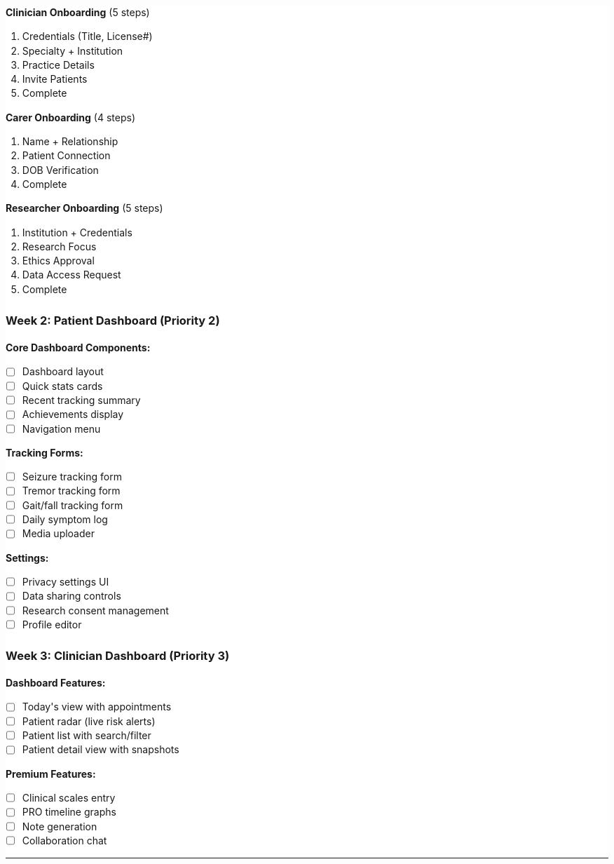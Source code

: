 **Clinician Onboarding** (5 steps)
1. Credentials (Title, License#)
2. Specialty + Institution
3. Practice Details
4. Invite Patients
5. Complete

**Carer Onboarding** (4 steps)
1. Name + Relationship
2. Patient Connection
3. DOB Verification
4. Complete

**Researcher Onboarding** (5 steps)
1. Institution + Credentials
2. Research Focus
3. Ethics Approval
4. Data Access Request
5. Complete

### Week 2: Patient Dashboard (Priority 2)

**Core Dashboard Components:**
- [ ] Dashboard layout
- [ ] Quick stats cards
- [ ] Recent tracking summary
- [ ] Achievements display
- [ ] Navigation menu

**Tracking Forms:**
- [ ] Seizure tracking form
- [ ] Tremor tracking form
- [ ] Gait/fall tracking form
- [ ] Daily symptom log
- [ ] Media uploader

**Settings:**
- [ ] Privacy settings UI
- [ ] Data sharing controls
- [ ] Research consent management
- [ ] Profile editor

### Week 3: Clinician Dashboard (Priority 3)

**Dashboard Features:**
- [ ] Today's view with appointments
- [ ] Patient radar (live risk alerts)
- [ ] Patient list with search/filter
- [ ] Patient detail view with snapshots

**Premium Features:**
- [ ] Clinical scales entry
- [ ] PRO timeline graphs
- [ ] Note generation
- [ ] Collaboration chat

---
